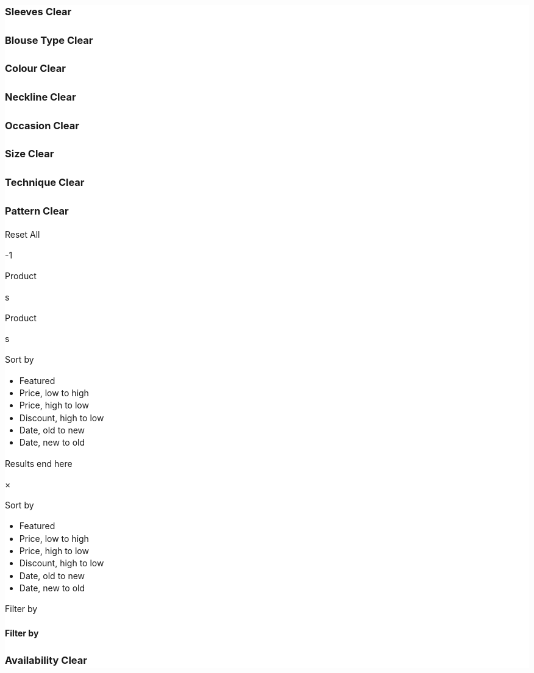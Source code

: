 ### Sleeves Clear

### Blouse Type Clear

### Colour Clear

### Neckline Clear

### Occasion Clear

### Size Clear

### Technique Clear

### Pattern Clear

Reset All

-1

Product

s

Product

s

Sort by

- Featured
- Price, low to high
- Price, high to low
- Discount, high to low
- Date, old to new
- Date, new to old

Results end here

×

Sort by

- Featured
- Price, low to high
- Price, high to low
- Discount, high to low
- Date, old to new
- Date, new to old

Filter by

#### Filter by

### Availability Clear
